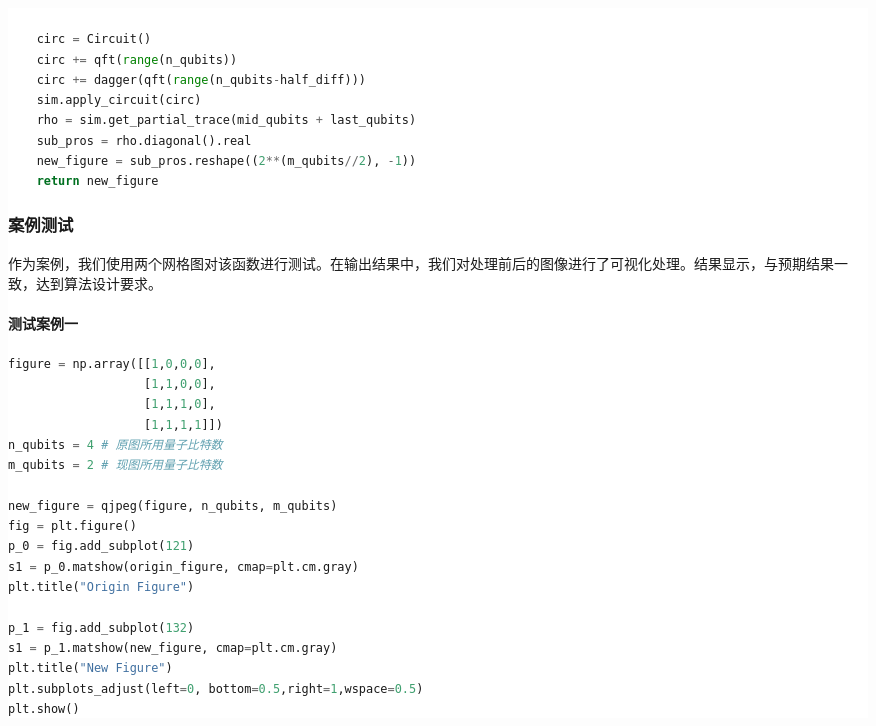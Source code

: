 ```python

    circ = Circuit()
    circ += qft(range(n_qubits))
    circ += dagger(qft(range(n_qubits-half_diff)))
    sim.apply_circuit(circ)
    rho = sim.get_partial_trace(mid_qubits + last_qubits)
    sub_pros = rho.diagonal().real
    new_figure = sub_pros.reshape((2**(m_qubits//2), -1))
    return new_figure

```

### 案例测试

作为案例，我们使用两个网格图对该函数进行测试。在输出结果中，我们对处理前后的图像进行了可视化处理。结果显示，与预期结果一致，达到算法设计要求。

#### 测试案例一

```python
figure = np.array([[1,0,0,0], 
                   [1,1,0,0], 
                   [1,1,1,0], 
                   [1,1,1,1]])
n_qubits = 4 # 原图所用量子比特数
m_qubits = 2 # 现图所用量子比特数

new_figure = qjpeg(figure, n_qubits, m_qubits)
fig = plt.figure()
p_0 = fig.add_subplot(121)
s1 = p_0.matshow(origin_figure, cmap=plt.cm.gray)
plt.title("Origin Figure")

p_1 = fig.add_subplot(132)
s1 = p_1.matshow(new_figure, cmap=plt.cm.gray)
plt.title("New Figure")
plt.subplots_adjust(left=0, bottom=0.5,right=1,wspace=0.5)
plt.show()
```
